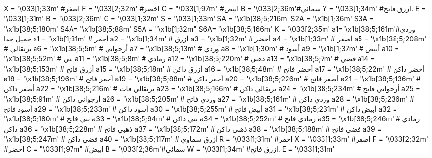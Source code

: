 X = '\033[1;33m' #اصفر
F = '\033[2;32m' #اخضر
C = "\033[1;97m" #ابيض
B = '\033[2;36m'#سمائي
Y = '\033[1;34m' #ازرق فاتح.
E = '\033[1;31m'
B = '\033[2;36m'
G = '\033[1;32m'
S = '\033[1;33m'
SA = '\x1b[38;5;216m'
S2A = '\x1b[1;36m'
S3A = '\x1b[38;5;180m'
S4A= '\x1b[38;5;88m' 
S5A = "\x1b[1;32m" 
S6A= '\x1b[38;5;166m'
K = '\033[2;35m'
a1='\x1b[38;5;161m'#وردي جميل جدا
a1 = '\x1b[1;31m'  # أحمر
a2 = '\x1b[1;34m'  # أزرق
a3 = '\x1b[1;32m'  # أخضر
a4 = '\x1b[1;33m'  # أصفر
a5 = '\x1b[38;5;208m'  # برتقالي
a6 = '\x1b[38;5;5m'  # أرجواني
a7 = '\x1b[38;5;13m'  # وردي
a8 = '\x1b[1;30m'  # أسود
a9 = '\x1b[1;37m'  # أبيض
a10 = '\x1b[38;5;52m'  # بني
a11 = '\x1b[38;5;8m'  # رمادي
a12 = '\x1b[38;5;220m'  # ذهبي
a13 = '\x1b[38;5;7m'  # فضي
a14 = '\x1b[38;5;153m'  # أزرق فاتح
a15 = '\x1b[38;5;18m'  # أزرق داكن
a16 = '\x1b[38;5;48m'  # أخضر فاتح
a17 = '\x1b[38;5;22m'  # أخضر داكن
a18 = '\x1b[38;5;196m'  # أحمر فاتح
a19 = '\x1b[38;5;88m'  # أحمر داكن
a20 = '\x1b[38;5;226m'  # أصفر فاتح
a21 = '\x1b[38;5;136m'  # أصفر داكن
a22 = '\x1b[38;5;216m'  # برتقالي فات
a23 = '\x1b[38;5;166m'  # برتقالي داكن
a24 = '\x1b[38;5;234m'  # أرجواني فاتح
a25 = '\x1b[38;5;91m'  # أرجواني داكن
a26 = '\x1b[38;5;205m'  # وردي فاتح
a27 = '\x1b[38;5;161m'  # وردي داكن
a28 = '\x1b[38;5;236m'  # أسود فاتح
a29 = '\x1b[38;5;233m'  # أسود داكن
a30 = '\x1b[38;5;255m'  # أبيض فاتح
a31 = '\x1b[38;5;231m'  # أبيض داكن
a32 = '\x1b[38;5;180m'  # بني فاتح
a33 = '\x1b[38;5;94m'  # بني داكن
a34 = '\x1b[38;5;252m'  # رمادي فاتح
a35 = '\x1b[38;5;246m'  # رمادي داكن
a36 = '\x1b[38;5;228m'  # ذهبي فاتح
a37 = '\x1b[38;5;172m'  # ذهبي داكن
a38 = '\x1b[38;5;188m'  # فضي فاتح
a39 = '\x1b[38;5;247m'  # فضي داكن
a40 = '\x1b[38;5;117m'  # أزرق سماوي
R = '\033[1;31m' #احمر
X = '\033[1;33m' #اصفر
F = '\033[2;32m' #اخضر
C = "\033[1;97m" #ابيض
B = '\033[2;36m'#سمائي
W = '\033[1;34m' #ازرق فاتح.
E = '\033[1;31m'